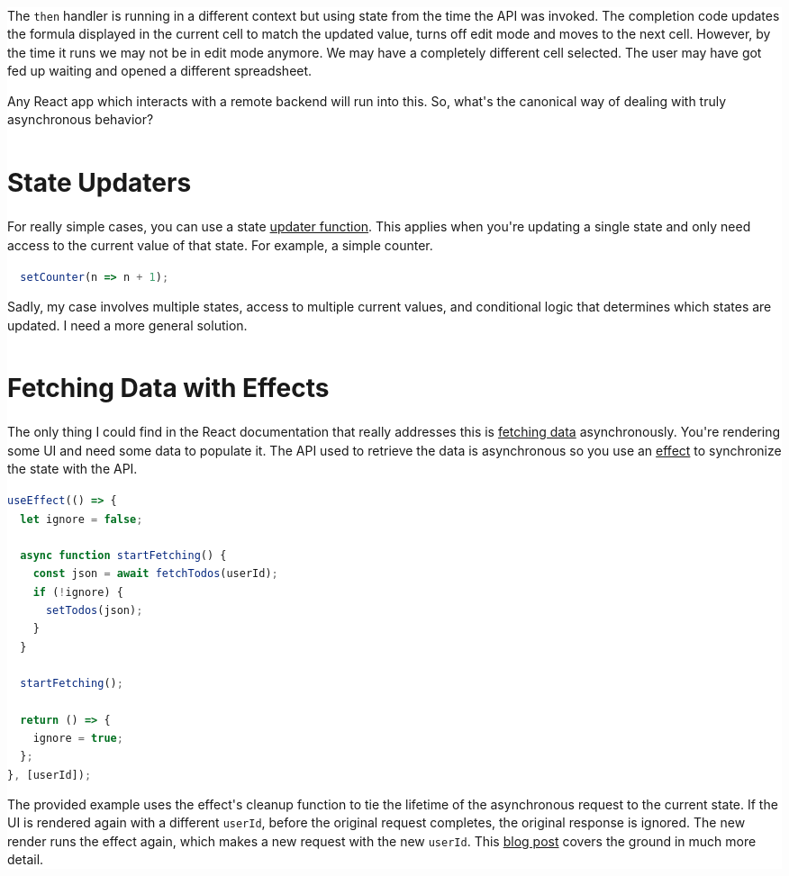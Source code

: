 The `then` handler is running in a different context but using state from the time the API was invoked. The completion code updates the formula displayed in the current cell to match the updated value, turns off edit mode and moves to the next cell. However, by the time it runs we may not be in edit mode anymore. We may have a completely different cell selected. The user may have got fed up waiting and opened a different spreadsheet.

Any React app which interacts with a remote backend will run into this. So, what's the canonical way of dealing with truly asynchronous behavior?

# State Updaters

For really simple cases, you can use a state [updater function](https://react.dev/learn/queueing-a-series-of-state-updates#updating-the-same-state-multiple-times-before-the-next-render). This applies when you're updating a single state and only need access to the current value of that state. For example, a simple counter.

```ts
  setCounter(n => n + 1);
```

Sadly, my case involves multiple states, access to multiple current values, and conditional logic that determines which states are updated. I need a more general solution.

# Fetching Data with Effects

The only thing I could find in the React documentation that really addresses this is [fetching data](https://react.dev/learn/synchronizing-with-effects#fetching-data) asynchronously. You're rendering some UI and need some data to populate it. The API used to retrieve the data is asynchronous so you use an [effect](https://react.dev/learn/synchronizing-with-effects) to synchronize the state with the API. 

```ts
useEffect(() => {
  let ignore = false;

  async function startFetching() {
    const json = await fetchTodos(userId);
    if (!ignore) {
      setTodos(json);
    }
  }

  startFetching();

  return () => {
    ignore = true;
  };
}, [userId]);
```

The provided example uses the effect's cleanup function to tie the lifetime of the asynchronous request to the current state. If the UI is rendered again with a different `userId`, before the original request completes, the original response is ignored. The new render runs the effect again, which makes a new request with the new `userId`. This [blog post](https://www.developerway.com/posts/fetching-in-react-lost-promises) covers the ground in much more detail. 
